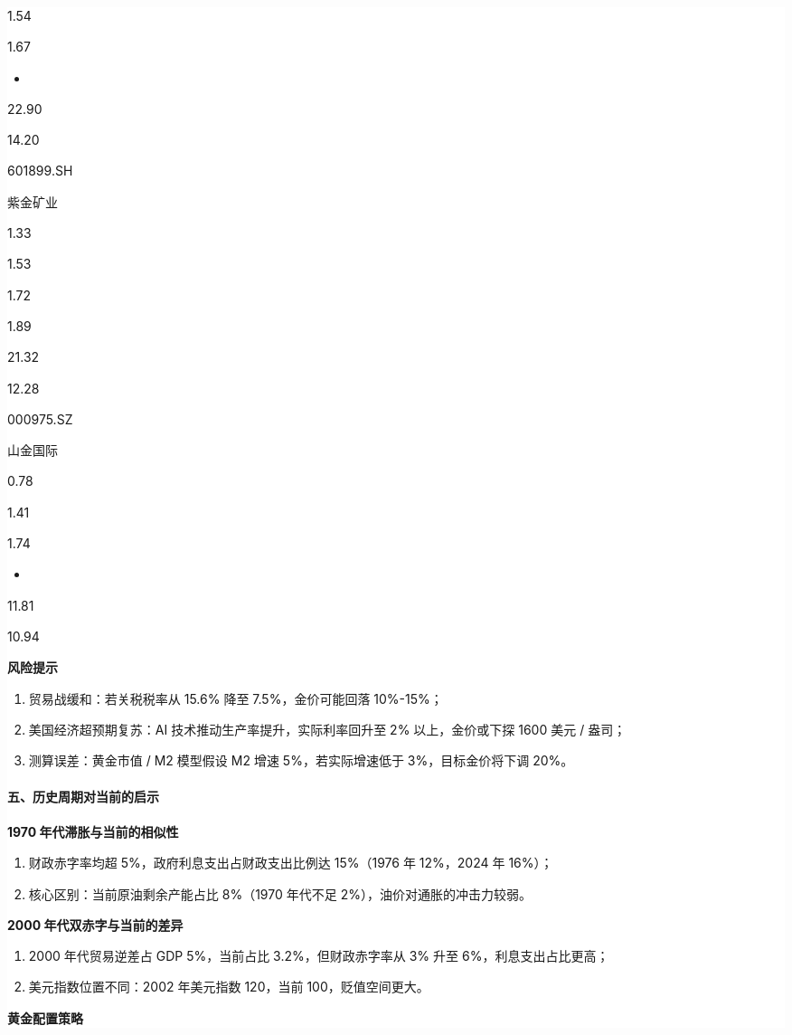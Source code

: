 1.54

1.67

-

22.90

14.20

601899.SH

紫金矿业

1.33

1.53

1.72

1.89

21.32

12.28

000975.SZ

山金国际

0.78

1.41

1.74

-

11.81

10.94

**风险提示**

1. 贸易战缓和：若关税税率从 15.6% 降至 7.5%，金价可能回落 10%-15%；

2. 美国经济超预期复苏：AI 技术推动生产率提升，实际利率回升至 2% 以上，金价或下探 1600 美元 / 盎司；

3. 测算误差：黄金市值 / M2 模型假设 M2 增速 5%，若实际增速低于 3%，目标金价将下调 20%。

#### **五、历史周期对当前的启示**

**1970 年代滞胀与当前的相似性**

1. 财政赤字率均超 5%，政府利息支出占财政支出比例达 15%（1976 年 12%，2024 年 16%）；

2. 核心区别：当前原油剩余产能占比 8%（1970 年代不足 2%），油价对通胀的冲击力较弱。

**2000 年代双赤字与当前的差异**

1. 2000 年代贸易逆差占 GDP 5%，当前占比 3.2%，但财政赤字率从 3% 升至 6%，利息支出占比更高；

2. 美元指数位置不同：2002 年美元指数 120，当前 100，贬值空间更大。

**黄金配置策略**
